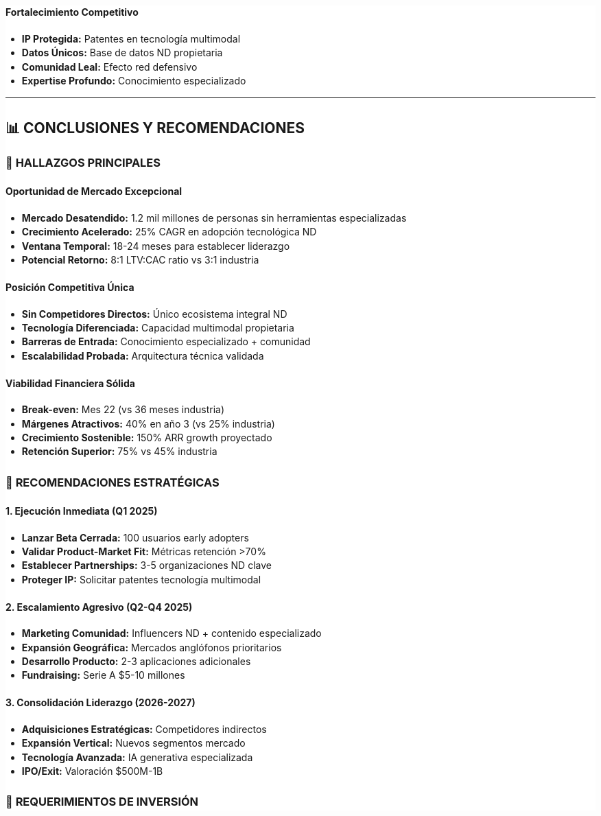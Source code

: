 #### **Fortalecimiento Competitivo**
- **IP Protegida:** Patentes en tecnología multimodal
- **Datos Únicos:** Base de datos ND propietaria
- **Comunidad Leal:** Efecto red defensivo
- **Expertise Profundo:** Conocimiento especializado

---

## 📊 CONCLUSIONES Y RECOMENDACIONES

### 🎯 **HALLAZGOS PRINCIPALES**

#### **Oportunidad de Mercado Excepcional**
- **Mercado Desatendido:** 1.2 mil millones de personas sin herramientas especializadas
- **Crecimiento Acelerado:** 25% CAGR en adopción tecnológica ND
- **Ventana Temporal:** 18-24 meses para establecer liderazgo
- **Potencial Retorno:** 8:1 LTV:CAC ratio vs 3:1 industria

#### **Posición Competitiva Única**
- **Sin Competidores Directos:** Único ecosistema integral ND
- **Tecnología Diferenciada:** Capacidad multimodal propietaria
- **Barreras de Entrada:** Conocimiento especializado + comunidad
- **Escalabilidad Probada:** Arquitectura técnica validada

#### **Viabilidad Financiera Sólida**
- **Break-even:** Mes 22 (vs 36 meses industria)
- **Márgenes Atractivos:** 40% en año 3 (vs 25% industria)
- **Crecimiento Sostenible:** 150% ARR growth proyectado
- **Retención Superior:** 75% vs 45% industria

### 🚀 **RECOMENDACIONES ESTRATÉGICAS**

#### **1. Ejecución Inmediata (Q1 2025)**
- **Lanzar Beta Cerrada:** 100 usuarios early adopters
- **Validar Product-Market Fit:** Métricas retención >70%
- **Establecer Partnerships:** 3-5 organizaciones ND clave
- **Proteger IP:** Solicitar patentes tecnología multimodal

#### **2. Escalamiento Agresivo (Q2-Q4 2025)**
- **Marketing Comunidad:** Influencers ND + contenido especializado
- **Expansión Geográfica:** Mercados anglófonos prioritarios
- **Desarrollo Producto:** 2-3 aplicaciones adicionales
- **Fundraising:** Serie A $5-10 millones

#### **3. Consolidación Liderazgo (2026-2027)**
- **Adquisiciones Estratégicas:** Competidores indirectos
- **Expansión Vertical:** Nuevos segmentos mercado
- **Tecnología Avanzada:** IA generativa especializada
- **IPO/Exit:** Valoración $500M-1B

### 💼 **REQUERIMIENTOS DE INVERSIÓN**

